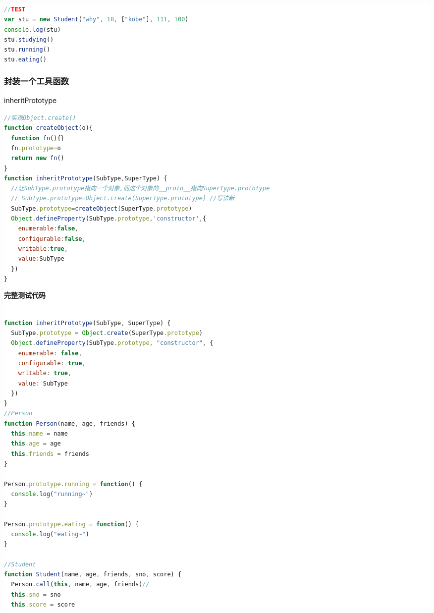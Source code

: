 ```js
//TEST
var stu = new Student("why", 18, ["kobe"], 111, 100)
console.log(stu)
stu.studying()
stu.running()
stu.eating()
```

### 封装一个工具函数

inheritPrototype

```js
//实现Object.create()
function createObject(o){
  function fn(){}
  fn.prototype=o
  return new fn()
}
function inheritPrototype(SubType,SuperType) {
  //让SubType.prototype指向一个对象,而这个对象的__proto__指向SuperType.prototype
  // SubType.prototype=Object.create(SuperType.prototype) //写法新
  SubType.prototype=createObject(SuperType.prototype)
  Object.defineProperty(SubType.prototype,'constructor',{
    enumerable:false,
    configurable:false,
    writable:true,
    value:SubType
  })
}
```

**完整测试代码**

```js

function inheritPrototype(SubType, SuperType) {
  SubType.prototype = Object.create(SuperType.prototype)
  Object.defineProperty(SubType.prototype, "constructor", {
    enumerable: false,
    configurable: true,
    writable: true,
    value: SubType
  })
}
//Person
function Person(name, age, friends) {
  this.name = name
  this.age = age
  this.friends = friends
}

Person.prototype.running = function() {
  console.log("running~")
}

Person.prototype.eating = function() {
  console.log("eating~")
}

//Student
function Student(name, age, friends, sno, score) {
  Person.call(this, name, age, friends)//
  this.sno = sno
  this.score = score
```